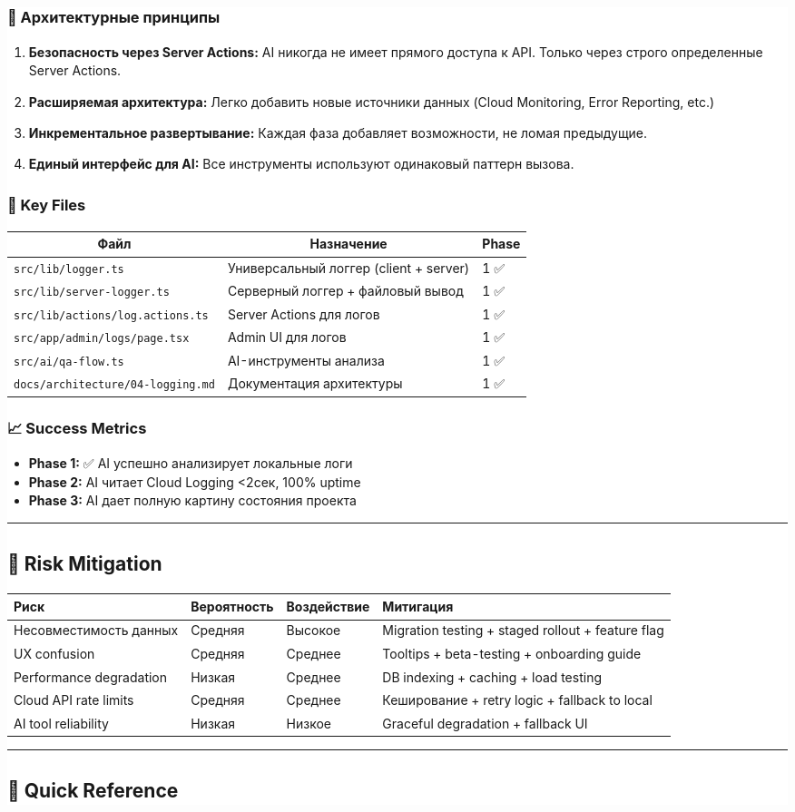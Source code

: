### 🎯 Архитектурные принципы

1. **Безопасность через Server Actions:** AI никогда не имеет прямого доступа к API. Только через строго определенные Server Actions.

2. **Расширяемая архитектура:** Легко добавить новые источники данных (Cloud Monitoring, Error Reporting, etc.)

3. **Инкрементальное развертывание:** Каждая фаза добавляет возможности, не ломая предыдущие.

4. **Единый интерфейс для AI:** Все инструменты используют одинаковый паттерн вызова.

### 🔧 Key Files

| Файл | Назначение | Phase |
|------|------------|-------|
| `src/lib/logger.ts` | Универсальный логгер (client + server) | 1 ✅ |
| `src/lib/server-logger.ts` | Серверный логгер + файловый вывод | 1 ✅ |  
| `src/lib/actions/log.actions.ts` | Server Actions для логов | 1 ✅ |
| `src/app/admin/logs/page.tsx` | Admin UI для логов | 1 ✅ |
| `src/ai/qa-flow.ts` | AI-инструменты анализа | 1 ✅ |
| `docs/architecture/04-logging.md` | Документация архитектуры | 1 ✅ |

### 📈 Success Metrics

- **Phase 1:** ✅ AI успешно анализирует локальные логи  
- **Phase 2:** AI читает Cloud Logging <2сек, 100% uptime
- **Phase 3:** AI дает полную картину состояния проекта

---

## 🚨 Risk Mitigation

| Риск                          | Вероятность | Воздействие | Митигация                                           |
| :---------------------------- | :---------- | :---------- | :-------------------------------------------------- |
| Несовместимость данных        | Средняя     | Высокое     | Migration testing + staged rollout + feature flag   |
| UX confusion                  | Средняя     | Среднее     | Tooltips + beta-testing + onboarding guide          |
| Performance degradation       | Низкая      | Среднее     | DB indexing + caching + load testing                |
| Cloud API rate limits        | Средняя     | Среднее     | Кеширование + retry logic + fallback to local       |
| AI tool reliability          | Низкая      | Низкое      | Graceful degradation + fallback UI                  |

---

## 🚀 Quick Reference

